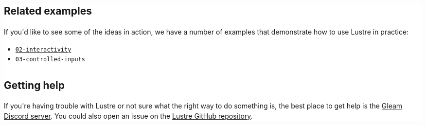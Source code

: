 ## Related examples

If you'd like to see some of the ideas in action, we have a number of examples
that demonstrate how to use Lustre in practice:

- [`02-interactivity`](https://github.com/lustre-labs/lustre/tree/main/examples/02-interactivity)
- [`03-controlled-inputs`](https://github.com/lustre-labs/lustre/tree/main/examples/03-controlled-inputs)

## Getting help

If you're having trouble with Lustre or not sure what the right way to do
something is, the best place to get help is the [Gleam Discord server](https://discord.gg/Fm8Pwmy).
You could also open an issue on the [Lustre GitHub repository](https://github.com/lustre-labs/lustre/issues).
